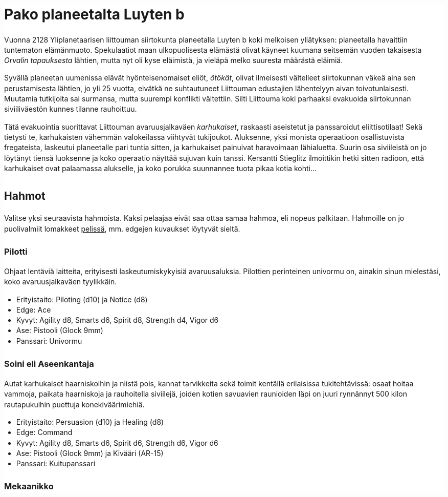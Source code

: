 # Pako planeetalta Luyten b

Vuonna 2128 Yliplanetaarisen liittouman siirtokunta planeetalla Luyten b koki melkoisen yllätyksen: planeetalla havaittiin tuntematon elämänmuoto. Spekulaatiot maan ulkopuolisesta elämästä olivat käyneet kuumana seitsemän vuoden takaisesta *Orvalin tapauksesta* lähtien, mutta nyt oli kyse eläimistä, ja vieläpä melko suuresta määrästä eläimiä.

Syvällä planeetan uumenissa elävät hyönteisenomaiset eliöt, *ötökät*, olivat ilmeisesti vältelleet siirtokunnan väkeä aina sen perustamisesta lähtien, jo yli 25 vuotta, eivätkä ne suhtautuneet Liittouman edustajien lähentelyyn aivan toivotunlaisesti. Muutamia tutkijoita sai surmansa, mutta suurempi konflikti vältettiin. Silti Liittouma koki parhaaksi evakuoida siirtokunnan siviiliväestön kunnes tilanne rauhoittuu.

Tätä evakuointia suorittavat Liittouman avaruusjalkaväen *karhukaiset*, raskaasti aseistetut ja panssaroidut eliittisotilaat! Sekä tietysti te, karhukaisten vähemmän valokeilassa viihtyvät tukijoukot. Aluksenne, yksi monista operaatioon osallistuvista fregateista, laskeutui planeetalle pari tuntia sitten, ja karhukaiset painuivat haravoimaan lähialuetta. Suurin osa siviileistä on jo löytänyt tiensä luoksenne ja koko operaatio näyttää sujuvan kuin tanssi. Kersantti Stieglitz ilmoittikin hetki sitten radioon, että karhukaiset ovat palaamassa alukselle, ja koko porukka suunnannee tuota pikaa kotia kohti...

## Hahmot

Valitse yksi seuraavista hahmoista. Kaksi pelaajaa eivät saa ottaa samaa hahmoa, eli nopeus palkitaan. Hahmoille on jo puolivalmiit lomakkeet [pelissä](https://app.roll20.net/join/10178417/83OebA), mm. edgejen kuvaukset löytyvät sieltä.

### Pilotti

Ohjaat lentäviä laitteita, erityisesti laskeutumiskykyisiä avaruusaluksia. Pilottien perinteinen univormu on, ainakin sinun mielestäsi, koko avaruusjalkaväen tyylikkäin.

* Erityistaito: Piloting (d10) ja Notice (d8)
* Edge: Ace
* Kyvyt: Agility d8, Smarts d6, Spirit d8, Strength d4, Vigor d6
* Ase: Pistooli (Glock 9mm)
* Panssari: Univormu

### Soini eli Aseenkantaja

Autat karhukaiset haarniskoihin ja niistä pois, kannat tarvikkeita sekä toimit kentällä erilaisissa tukitehtävissä: osaat hoitaa vammoja, paikata haarniskoja ja rauhoitella siviilejä, joiden kotien savuavien raunioiden läpi on juuri rynnännyt 500 kilon rautapukuihin puettuja konekiväärimiehiä.

* Erityistaito: Persuasion (d10) ja Healing (d8)
* Edge: Command
* Kyvyt: Agility d8, Smarts d6, Spirit d6, Strength d6, Vigor d6
* Ase: Pistooli (Glock 9mm) ja Kivääri (AR-15)
* Panssari: Kuitupanssari

### Mekaanikko
